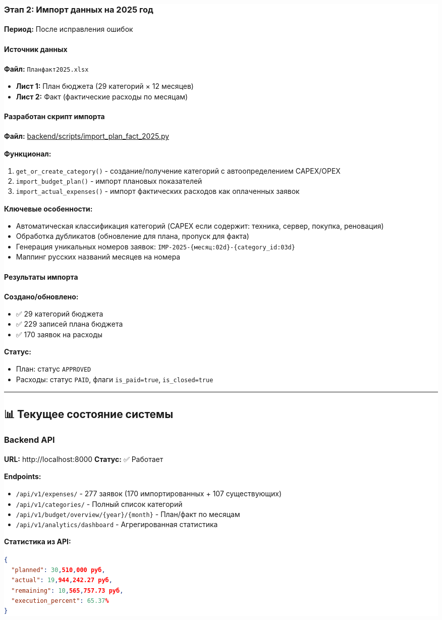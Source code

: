 ### Этап 2: Импорт данных на 2025 год
**Период:** После исправления ошибок

#### Источник данных
**Файл:** `Планфакт2025.xlsx`
- **Лист 1:** План бюджета (29 категорий × 12 месяцев)
- **Лист 2:** Факт (фактические расходы по месяцам)

#### Разработан скрипт импорта
**Файл:** [backend/scripts/import_plan_fact_2025.py](backend/scripts/import_plan_fact_2025.py)

**Функционал:**
1. `get_or_create_category()` - создание/получение категорий с автоопределением CAPEX/OPEX
2. `import_budget_plan()` - импорт плановых показателей
3. `import_actual_expenses()` - импорт фактических расходов как оплаченных заявок

**Ключевые особенности:**
- Автоматическая классификация категорий (CAPEX если содержит: техника, сервер, покупка, реновация)
- Обработка дубликатов (обновление для плана, пропуск для факта)
- Генерация уникальных номеров заявок: `IMP-2025-{месяц:02d}-{category_id:03d}`
- Маппинг русских названий месяцев на номера

#### Результаты импорта

**Создано/обновлено:**
- ✅ 29 категорий бюджета
- ✅ 229 записей плана бюджета
- ✅ 170 заявок на расходы

**Статус:**
- План: статус `APPROVED`
- Расходы: статус `PAID`, флаги `is_paid=true`, `is_closed=true`

---

## 📊 Текущее состояние системы

### Backend API
**URL:** http://localhost:8000
**Статус:** ✅ Работает

**Endpoints:**
- `/api/v1/expenses/` - 277 заявок (170 импортированных + 107 существующих)
- `/api/v1/categories/` - Полный список категорий
- `/api/v1/budget/overview/{year}/{month}` - План/факт по месяцам
- `/api/v1/analytics/dashboard` - Агрегированная статистика

**Статистика из API:**
```json
{
  "planned": 30,510,000 руб,
  "actual": 19,944,242.27 руб,
  "remaining": 10,565,757.73 руб,
  "execution_percent": 65.37%
}
```
